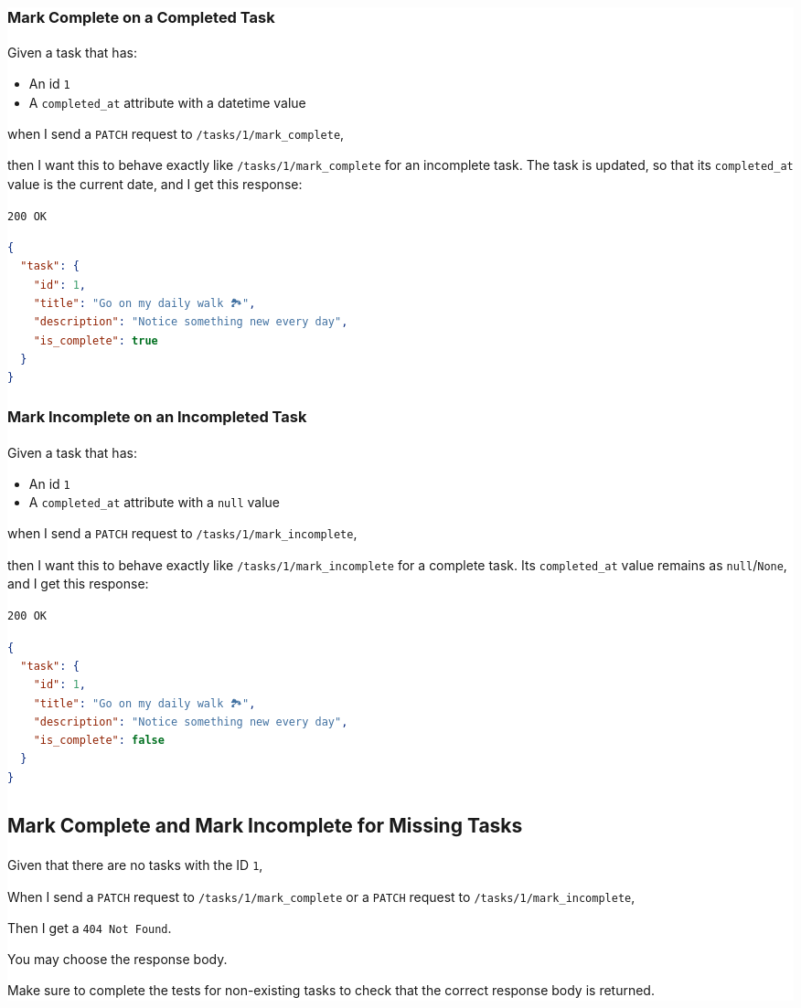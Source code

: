 ### Mark Complete on a Completed Task

Given a task that has:

- An id `1`
- A `completed_at` attribute with a datetime value

when I send a `PATCH` request to `/tasks/1/mark_complete`,

then I want this to behave exactly like `/tasks/1/mark_complete` for an incomplete task. The task is updated, so that its `completed_at` value is the current date, and I get this response:

`200 OK`

```json
{
  "task": {
    "id": 1,
    "title": "Go on my daily walk 🏞",
    "description": "Notice something new every day",
    "is_complete": true
  }
}
```

### Mark Incomplete on an Incompleted Task

Given a task that has:

- An id `1`
- A `completed_at` attribute with a `null` value

when I send a `PATCH` request to `/tasks/1/mark_incomplete`,

then I want this to behave exactly like `/tasks/1/mark_incomplete` for a complete task. Its `completed_at` value remains as `null`/`None`, and I get this response:

`200 OK`

```json
{
  "task": {
    "id": 1,
    "title": "Go on my daily walk 🏞",
    "description": "Notice something new every day",
    "is_complete": false
  }
}
```

## Mark Complete and Mark Incomplete for Missing Tasks

Given that there are no tasks with the ID `1`,

When I send a `PATCH` request to `/tasks/1/mark_complete` or a `PATCH` request to `/tasks/1/mark_incomplete`,

Then I get a `404 Not Found`.

You may choose the response body.

Make sure to complete the tests for non-existing tasks to check that the correct response body is returned.
